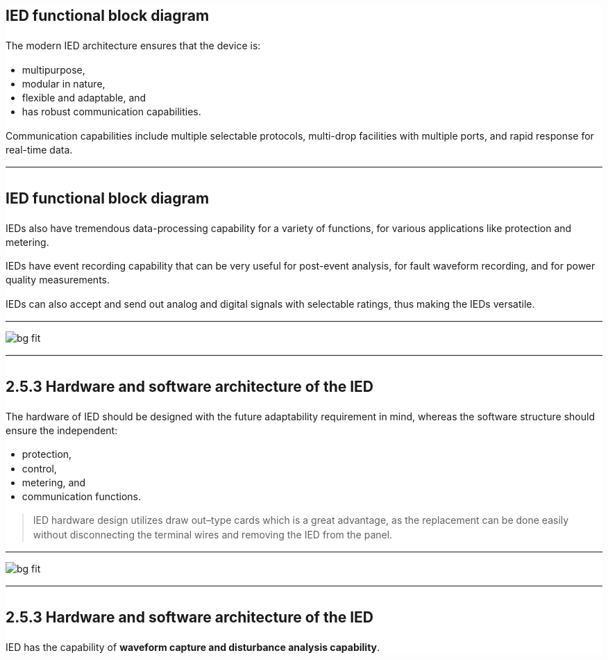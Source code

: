 
## IED functional block diagram

The modern IED architecture ensures that the device is:

- multipurpose,
- modular in nature,
- flexible and adaptable, and
- has robust communication capabilities.

Communication capabilities include multiple selectable protocols, multi-drop facilities with multiple ports, and rapid response for real-time data.

---

## IED functional block diagram

IEDs also have tremendous data-processing capability for a variety of functions, for various applications like protection and metering.

IEDs have event recording capability that can be very useful for post-event analysis, for fault waveform recording, and for power quality measurements.

IEDs can also accept and send out analog and digital signals with selectable ratings, thus making the IEDs versatile.

---

![bg fit](./Figuras2/fig-8.png)

---

## 2.5.3 Hardware and software architecture of the IED

The hardware of IED should be designed with the future adaptability requirement in mind, whereas the software structure should ensure the independent:

- protection,
- control,
- metering, and
- communication functions.

> IED hardware design utilizes draw out–type cards which is a great advantage, as the replacement can be done easily without disconnecting the terminal wires and removing the IED from the panel.

---

![bg fit](./Figuras2/fig-10.png)

---

## 2.5.3 Hardware and software architecture of the IED

IED has the capability of **waveform capture and disturbance analysis capability**.

